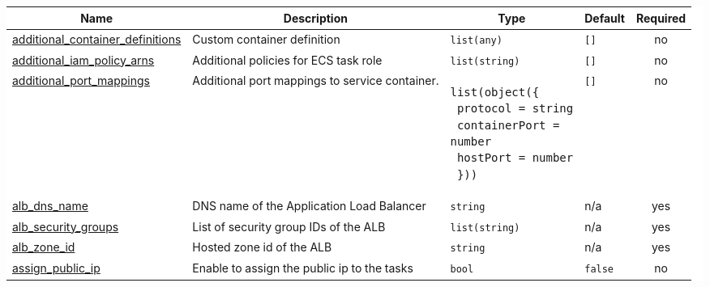 | Name                                                                                                                                                | Description                                                                 | Type                                                                                                                                                                                                                                                                                         | Default                                                                                   | Required |
|-----------------------------------------------------------------------------------------------------------------------------------------------------|-----------------------------------------------------------------------------|----------------------------------------------------------------------------------------------------------------------------------------------------------------------------------------------------------------------------------------------------------------------------------------------|-------------------------------------------------------------------------------------------|:--------:|
| <a name="input_additional_container_definitions"></a> [additional\_container\_definitions](#input\_additional\_container\_definitions)              | Custom container definition                                                 | `list(any)`                                                                                                                                                                                                                                                                                  | `[]`                                                                                      |    no    |
| <a name="input_additional_iam_policy_arns"></a> [additional\_iam\_policy\_arns](#input\_additional\_iam\_policy\_arns)                              | Additional policies for ECS task role                                       | `list(string)`                                                                                                                                                                                                                                                                               | `[]`                                                                                      |    no    |
| <a name="input_additional_port_mappings"></a> [additional\_port\_mappings](#input\_additional\_port\_mappings)                                      | Additional port mappings to service container.                              | <pre>list(object({<br/>    protocol      = string<br/>    containerPort = number<br/>    hostPort      = number<br/>  }))</pre>                                                                                                                                                              | `[]`                                                                                      |    no    |
| <a name="input_alb_dns_name"></a> [alb\_dns\_name](#input\_alb\_dns\_name)                                                                          | DNS name of the Application Load Balancer                                   | `string`                                                                                                                                                                                                                                                                                     | n/a                                                                                       |   yes    |
| <a name="input_alb_security_groups"></a> [alb\_security\_groups](#input\_alb\_security\_groups)                                                     | List of security group IDs of the ALB                                       | `list(string)`                                                                                                                                                                                                                                                                               | n/a                                                                                       |   yes    |
| <a name="input_alb_zone_id"></a> [alb\_zone\_id](#input\_alb\_zone\_id)                                                                             | Hosted zone id of the ALB                                                   | `string`                                                                                                                                                                                                                                                                                     | n/a                                                                                       |   yes    |
| <a name="input_assign_public_ip"></a> [assign\_public\_ip](#input\_assign\_public\_ip)                                                              | Enable to assign the public ip to the tasks                                 | `bool`                                                                                                                                                                                                                                                                                       | `false`                                                                                   |    no    |